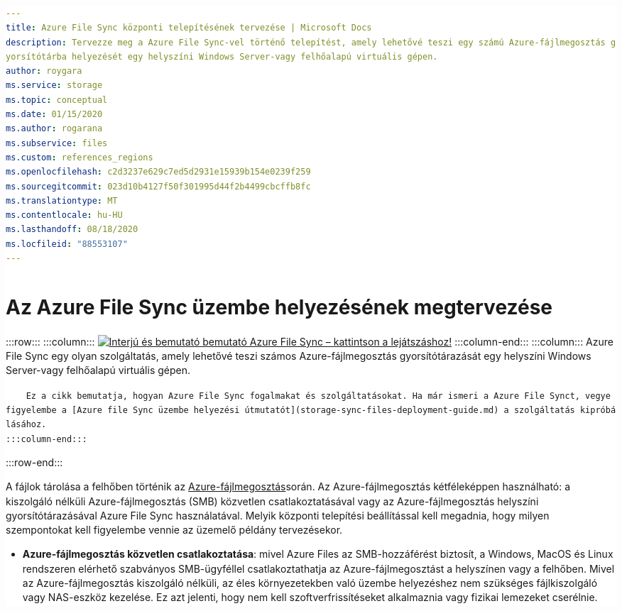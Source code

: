 ```yaml
---
title: Azure File Sync központi telepítésének tervezése | Microsoft Docs
description: Tervezze meg a Azure File Sync-vel történő telepítést, amely lehetővé teszi egy számú Azure-fájlmegosztás gyorsítótárba helyezését egy helyszíni Windows Server-vagy felhőalapú virtuális gépen.
author: roygara
ms.service: storage
ms.topic: conceptual
ms.date: 01/15/2020
ms.author: rogarana
ms.subservice: files
ms.custom: references_regions
ms.openlocfilehash: c2d3237e629c7ed5d2931e15939b154e0239f259
ms.sourcegitcommit: 023d10b4127f50f301995d44f2b4499cbcffb8fc
ms.translationtype: MT
ms.contentlocale: hu-HU
ms.lasthandoff: 08/18/2020
ms.locfileid: "88553107"
---
```

# <a name="planning-for-an-azure-file-sync-deployment"></a>Az Azure File Sync üzembe helyezésének megtervezése

:::row:::
    :::column:::
        [![Interjú és bemutató bemutató Azure File Sync – kattintson a lejátszáshoz!](./media/storage-sync-files-planning/azure-file-sync-interview-video-snapshot.png)](https://www.youtube.com/watch?v=nfWLO7F52-s)
    :::column-end:::
    :::column:::
        Azure File Sync egy olyan szolgáltatás, amely lehetővé teszi számos Azure-fájlmegosztás gyorsítótárazását egy helyszíni Windows Server-vagy felhőalapú virtuális gépen. 
        
        Ez a cikk bemutatja, hogyan Azure File Sync fogalmakat és szolgáltatásokat. Ha már ismeri a Azure File Synct, vegye figyelembe a [Azure file Sync üzembe helyezési útmutatót](storage-sync-files-deployment-guide.md) a szolgáltatás kipróbálásához.        
    :::column-end:::
:::row-end:::

A fájlok tárolása a felhőben történik az [Azure-fájlmegosztás](storage-files-introduction.md)során. Az Azure-fájlmegosztás kétféleképpen használható: a kiszolgáló nélküli Azure-fájlmegosztás (SMB) közvetlen csatlakoztatásával vagy az Azure-fájlmegosztás helyszíni gyorsítótárazásával Azure File Sync használatával. Melyik központi telepítési beállítással kell megadnia, hogy milyen szempontokat kell figyelembe vennie az üzemelő példány tervezésekor. 

- **Azure-fájlmegosztás közvetlen csatlakoztatása**: mivel Azure Files az SMB-hozzáférést biztosít, a Windows, MacOS és Linux rendszeren elérhető szabványos SMB-ügyféllel csatlakoztathatja az Azure-fájlmegosztást a helyszínen vagy a felhőben. Mivel az Azure-fájlmegosztás kiszolgáló nélküli, az éles környezetekben való üzembe helyezéshez nem szükséges fájlkiszolgáló vagy NAS-eszköz kezelése. Ez azt jelenti, hogy nem kell szoftverfrissítéseket alkalmaznia vagy fizikai lemezeket cserélnie. 
